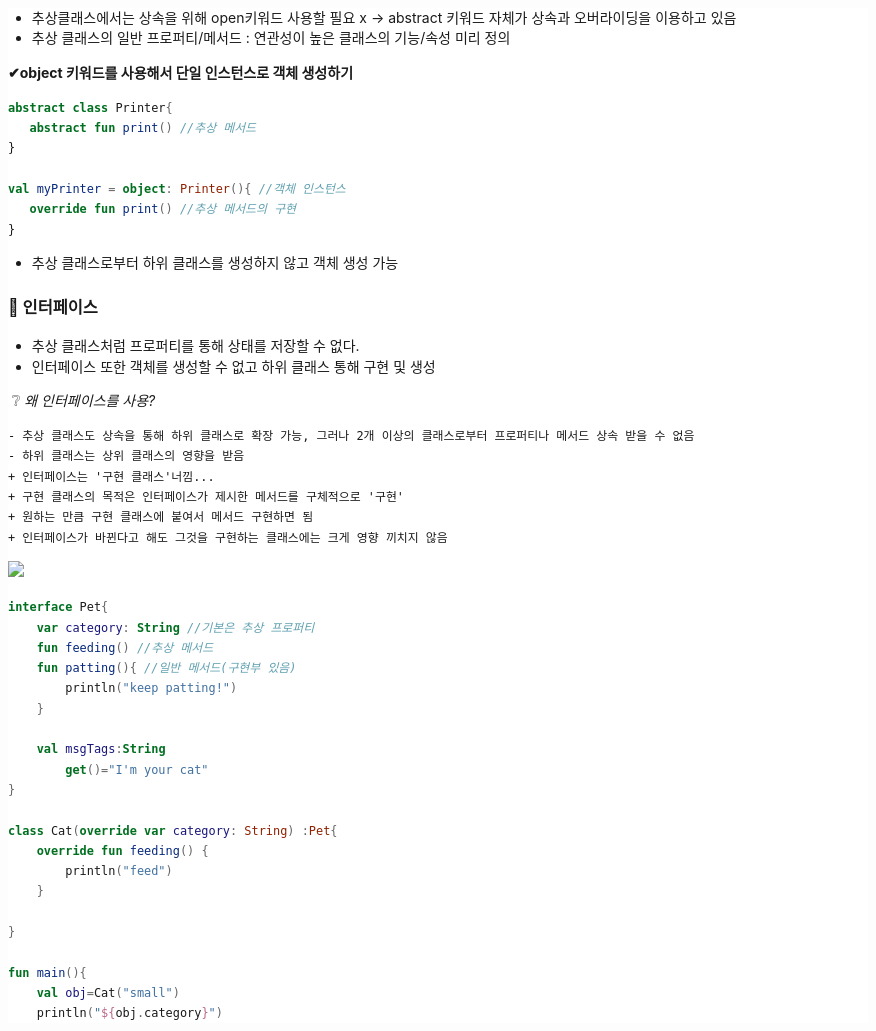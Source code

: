 ```kotlin
```

- 추상클래스에서는 상속을 위해 open키워드 사용할 필요 x -> abstract 키워드 자체가 상속과 오버라이딩을 이용하고 있음  
- 추상 클래스의 일반 프로퍼티/메서드 : 연관성이 높은 클래스의 기능/속성 미리 정의  
    
  



**✔object 키워드를 사용해서 단일 인스턴스로 객체 생성하기**

 ```kotlin
 abstract class Printer{
 	abstract fun print() //추상 메서드
 }
 
 val myPrinter = object: Printer(){ //객체 인스턴스
 	override fun print() //추상 메서드의 구현
 }
 ```

- 추상 클래스로부터 하위 클래스를 생성하지 않고 객체 생성 가능  
    
  



### 📌 인터페이스  



- 추상 클래스처럼 프로퍼티를 통해 상태를 저장할 수 없다. 
- 인터페이스 또한 객체를 생성할 수 없고 하위 클래스 통해 구현 및 생성

​	❔ *왜 인터페이스를 사용?* 

```
- 추상 클래스도 상속을 통해 하위 클래스로 확장 가능, 그러나 2개 이상의 클래스로부터 프로퍼티나 메서드 상속 받을 수 없음
- 하위 클래스는 상위 클래스의 영향을 받음
+ 인터페이스는 '구현 클래스'너낌... 
+ 구현 클래스의 목적은 인터페이스가 제시한 메서드를 구체적으로 '구현'
+ 원하는 만큼 구현 클래스에 붙여서 메서드 구현하면 됨
+ 인터페이스가 바뀐다고 해도 그것을 구현하는 클래스에는 크게 영향 끼치지 않음
```

![](C:\Users\Hyeonji\Desktop\interface.JPG)





```kotlin
interface Pet{
    var category: String //기본은 추상 프로퍼티
    fun feeding() //추상 메서드
    fun patting(){ //일반 메서드(구현부 있음)
        println("keep patting!")
    }
    
    val msgTags:String
    	get()="I'm your cat"
}

class Cat(override var category: String) :Pet{
    override fun feeding() {
        println("feed")
    }

}

fun main(){
    val obj=Cat("small")
    println("${obj.category}")
```